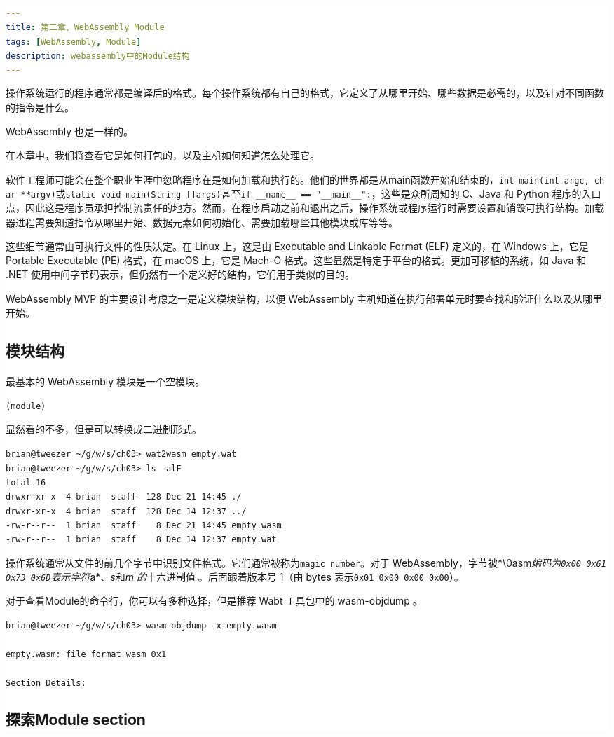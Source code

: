 ```yaml
---
title: 第三章、WebAssembly Module
tags: [WebAssembly, Module]
description: webassembly中的Module结构
---
```

操作系统运行的程序通常都是编译后的格式。每个操作系统都有自己的格式，它定义了从哪里开始、哪些数据是必需的，以及针对不同函数的指令是什么。

WebAssembly 也是一样的。

在本章中，我们将查看它是如何打包的，以及主机如何知道怎么处理它。

软件工程师可能会在整个职业生涯中忽略程序在是如何加载和执行的。他们的世界都是从main函数开始和结束的，`int main(int argc, char **argv)`或`static void main(String []args)`甚至`if __name__ == "__main__":`，这些是众所周知的 C、Java 和 Python 程序的入口点，因此这是程序员承担控制流责任的地方。然而，在程序启动之前和退出之后，操作系统或程序运行时需要设置和销毁可执行结构。加载器进程需要知道指令从哪里开始、数据元素如何初始化、需要加载哪些其他模块或库等等。

这些细节通常由可执行文件的性质决定。在 Linux 上，这是由 Executable and Linkable Format (ELF)  定义的，在 Windows 上，它是 Portable Executable (PE) 格式，在 macOS 上，它是 Mach-O 格式。这些显然是特定于平台的格式。更加可移植的系统，如 Java 和 .NET 使用中间字节码表示，但仍然有一个定义好的结构，它们用于类似的目的。

WebAssembly MVP 的主要设计考虑之一是定义模块结构，以便 WebAssembly 主机知道在执行部署单元时要查找和验证什么以及从哪里开始。

## 模块结构

最基本的 WebAssembly 模块是一个空模块。

```wat title="例 3-1。一个空的但有效的 WebAssembly 模块"
(module)
```

显然看的不多，但是可以转换成二进制形式。

```shell
brian@tweezer ~/g/w/s/ch03> wat2wasm empty.wat
brian@tweezer ~/g/w/s/ch03> ls -alF
total 16
drwxr-xr-x  4 brian  staff  128 Dec 21 14:45 ./
drwxr-xr-x  4 brian  staff  128 Dec 14 12:37 ../
-rw-r--r--  1 brian  staff    8 Dec 21 14:45 empty.wasm
-rw-r--r--  1 brian  staff    8 Dec 14 12:37 empty.wat
```

操作系统通常从文件的前几个字节中识别文件格式。它们通常被称为`magic number`。对于 WebAssembly，字节被*\0asm*编码为`0x00 0x61 0x73 0x6D`表示字符*a*、*s*和*m 的*十六进制值 。后面跟着版本号 1（由 bytes 表示`0x01 0x00 0x00 0x00`）。

对于查看Module的命令行，你可以有多种选择，但是推荐 Wabt 工具包中的 wasm-objdump 。

```shell
brian@tweezer ~/g/w/s/ch03> wasm-objdump -x empty.wasm

empty.wasm:	file format wasm 0x1

Section Details:
```

## 探索Module section
